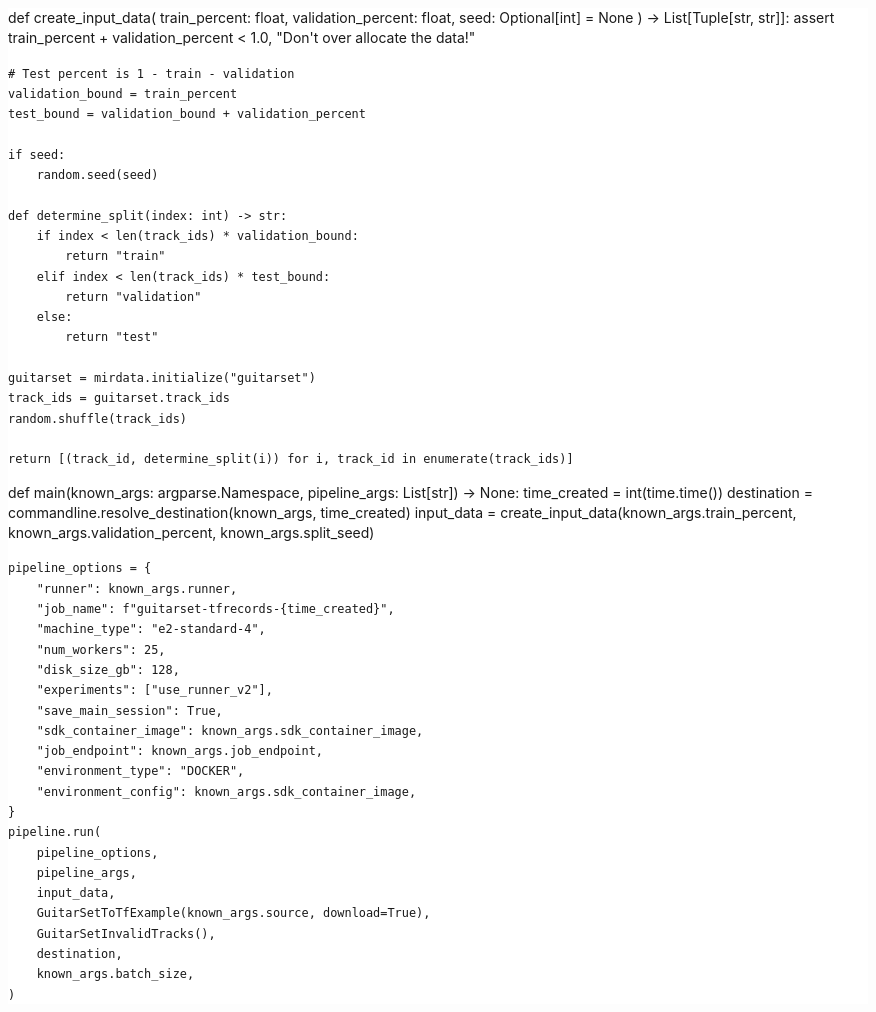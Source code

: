 
def create_input_data(
    train_percent: float, validation_percent: float, seed: Optional[int] = None
) -> List[Tuple[str, str]]:
    assert train_percent + validation_percent < 1.0, "Don't over allocate the data!"

    # Test percent is 1 - train - validation
    validation_bound = train_percent
    test_bound = validation_bound + validation_percent

    if seed:
        random.seed(seed)

    def determine_split(index: int) -> str:
        if index < len(track_ids) * validation_bound:
            return "train"
        elif index < len(track_ids) * test_bound:
            return "validation"
        else:
            return "test"

    guitarset = mirdata.initialize("guitarset")
    track_ids = guitarset.track_ids
    random.shuffle(track_ids)

    return [(track_id, determine_split(i)) for i, track_id in enumerate(track_ids)]


def main(known_args: argparse.Namespace, pipeline_args: List[str]) -> None:
    time_created = int(time.time())
    destination = commandline.resolve_destination(known_args, time_created)
    input_data = create_input_data(known_args.train_percent, known_args.validation_percent, known_args.split_seed)

    pipeline_options = {
        "runner": known_args.runner,
        "job_name": f"guitarset-tfrecords-{time_created}",
        "machine_type": "e2-standard-4",
        "num_workers": 25,
        "disk_size_gb": 128,
        "experiments": ["use_runner_v2"],
        "save_main_session": True,
        "sdk_container_image": known_args.sdk_container_image,
        "job_endpoint": known_args.job_endpoint,
        "environment_type": "DOCKER",
        "environment_config": known_args.sdk_container_image,
    }
    pipeline.run(
        pipeline_options,
        pipeline_args,
        input_data,
        GuitarSetToTfExample(known_args.source, download=True),
        GuitarSetInvalidTracks(),
        destination,
        known_args.batch_size,
    )
